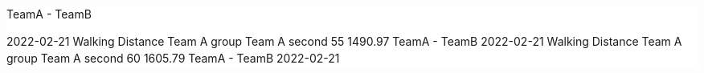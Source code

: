 TeamA - TeamB
</td>
<td style="text-align:left;">
2022-02-21
</td>
</tr>
<tr>
<td style="text-align:left;">
Walking Distance
</td>
<td style="text-align:left;">
Team A
</td>
<td style="text-align:left;">
group
</td>
<td style="text-align:left;">
Team A
</td>
<td style="text-align:left;">
second
</td>
<td style="text-align:left;">
55
</td>
<td style="text-align:right;">
1490.97
</td>
<td style="text-align:left;">
TeamA - TeamB
</td>
<td style="text-align:left;">
2022-02-21
</td>
</tr>
<tr>
<td style="text-align:left;">
Walking Distance
</td>
<td style="text-align:left;">
Team A
</td>
<td style="text-align:left;">
group
</td>
<td style="text-align:left;">
Team A
</td>
<td style="text-align:left;">
second
</td>
<td style="text-align:left;">
60
</td>
<td style="text-align:right;">
1605.79
</td>
<td style="text-align:left;">
TeamA - TeamB
</td>
<td style="text-align:left;">
2022-02-21
</td>
</tr>